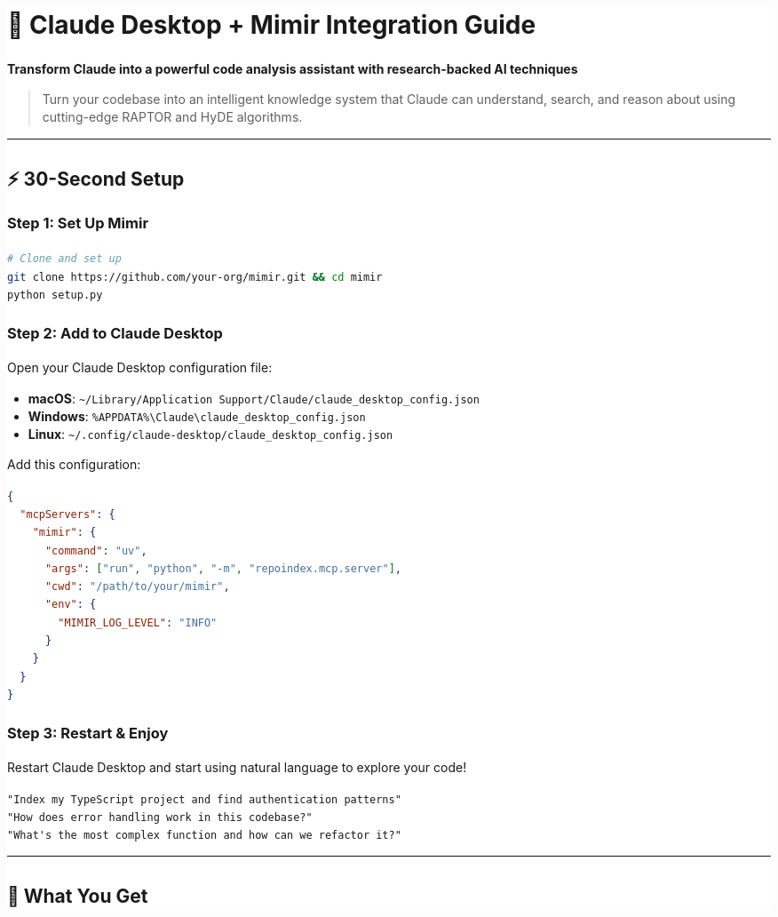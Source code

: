# 🚀 Claude Desktop + Mimir Integration Guide

**Transform Claude into a powerful code analysis assistant with research-backed AI techniques**

> Turn your codebase into an intelligent knowledge system that Claude can understand, search, and reason about using cutting-edge RAPTOR and HyDE algorithms.

---

## ⚡ 30-Second Setup

### Step 1: Set Up Mimir
```bash
# Clone and set up
git clone https://github.com/your-org/mimir.git && cd mimir
python setup.py
```

### Step 2: Add to Claude Desktop
Open your Claude Desktop configuration file:
- **macOS**: `~/Library/Application Support/Claude/claude_desktop_config.json`  
- **Windows**: `%APPDATA%\Claude\claude_desktop_config.json`
- **Linux**: `~/.config/claude-desktop/claude_desktop_config.json`

Add this configuration:
```json
{
  "mcpServers": {
    "mimir": {
      "command": "uv",
      "args": ["run", "python", "-m", "repoindex.mcp.server"],
      "cwd": "/path/to/your/mimir",
      "env": {
        "MIMIR_LOG_LEVEL": "INFO"
      }
    }
  }
}
```

### Step 3: Restart & Enjoy
Restart Claude Desktop and start using natural language to explore your code!

```
"Index my TypeScript project and find authentication patterns"
"How does error handling work in this codebase?"  
"What's the most complex function and how can we refactor it?"
```

---

## 🎯 What You Get
